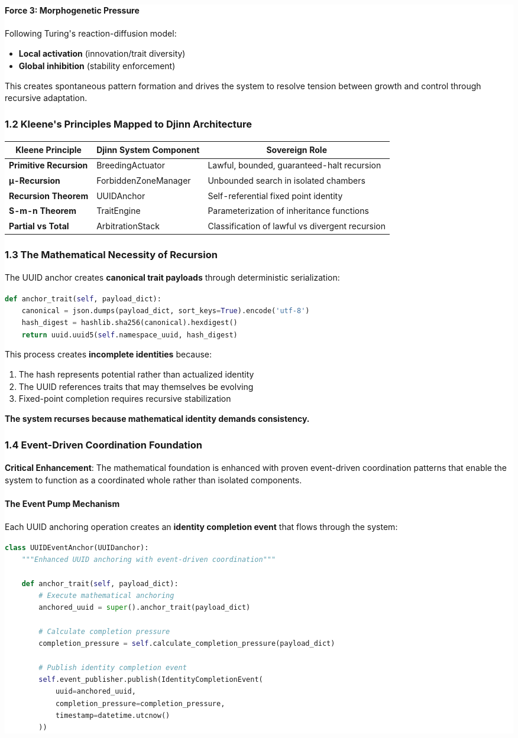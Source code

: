 #### **Force 3: Morphogenetic Pressure**
Following Turing's reaction-diffusion model:
- **Local activation** (innovation/trait diversity)
- **Global inhibition** (stability enforcement)

This creates spontaneous pattern formation and drives the system to resolve tension between growth and control through recursive adaptation.

### 1.2 Kleene's Principles Mapped to Djinn Architecture

| Kleene Principle | Djinn System Component | Sovereign Role |
|------------------|------------------------|----------------|
| **Primitive Recursion** | BreedingActuator | Lawful, bounded, guaranteed-halt recursion |
| **μ-Recursion** | ForbiddenZoneManager | Unbounded search in isolated chambers |
| **Recursion Theorem** | UUIDAnchor | Self-referential fixed point identity |
| **S-m-n Theorem** | TraitEngine | Parameterization of inheritance functions |
| **Partial vs Total** | ArbitrationStack | Classification of lawful vs divergent recursion |

### 1.3 The Mathematical Necessity of Recursion

The UUID anchor creates **canonical trait payloads** through deterministic serialization:

```python
def anchor_trait(self, payload_dict):
    canonical = json.dumps(payload_dict, sort_keys=True).encode('utf-8')
    hash_digest = hashlib.sha256(canonical).hexdigest()
    return uuid.uuid5(self.namespace_uuid, hash_digest)
```

This process creates **incomplete identities** because:
1. The hash represents potential rather than actualized identity
2. The UUID references traits that may themselves be evolving
3. Fixed-point completion requires recursive stabilization

**The system recurses because mathematical identity demands consistency.**

### 1.4 Event-Driven Coordination Foundation

**Critical Enhancement**: The mathematical foundation is enhanced with proven event-driven coordination patterns that enable the system to function as a coordinated whole rather than isolated components.

#### The Event Pump Mechanism
Each UUID anchoring operation creates an **identity completion event** that flows through the system:

```python
class UUIDEventAnchor(UUIDanchor):
    """Enhanced UUID anchoring with event-driven coordination"""
    
    def anchor_trait(self, payload_dict):
        # Execute mathematical anchoring
        anchored_uuid = super().anchor_trait(payload_dict)
        
        # Calculate completion pressure
        completion_pressure = self.calculate_completion_pressure(payload_dict)
        
        # Publish identity completion event
        self.event_publisher.publish(IdentityCompletionEvent(
            uuid=anchored_uuid,
            completion_pressure=completion_pressure,
            timestamp=datetime.utcnow()
        ))
```
